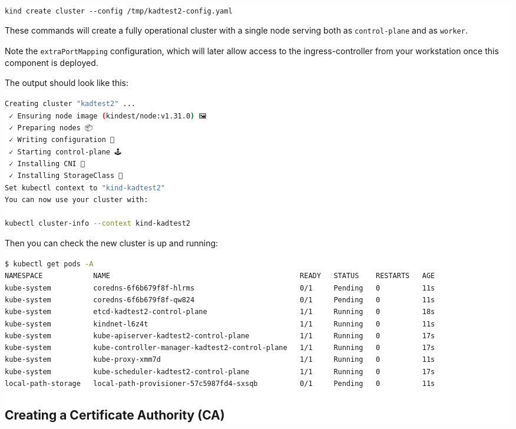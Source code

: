 ``` { .bash .copy }
kind create cluster --config /tmp/kadtest2-config.yaml
```

These commands will create a fully operational cluster with a single node serving both as `control-plane` and as `worker`.

Note the `extraPortMapping` configuration, which will later allow access to the ingress-controller 
from your workstation once this component is deployed.

The output should look like this:

``` bash
Creating cluster "kadtest2" ...
 ✓ Ensuring node image (kindest/node:v1.31.0) 🖼
 ✓ Preparing nodes 📦
 ✓ Writing configuration 📜
 ✓ Starting control-plane 🕹️
 ✓ Installing CNI 🔌
 ✓ Installing StorageClass 💾
Set kubectl context to "kind-kadtest2"
You can now use your cluster with:

kubectl cluster-info --context kind-kadtest2

```

Then you can check the new cluster is up and running:

``` bash
$ kubectl get pods -A
NAMESPACE            NAME                                             READY   STATUS    RESTARTS   AGE
kube-system          coredns-6f6b679f8f-hlrms                         0/1     Pending   0          11s
kube-system          coredns-6f6b679f8f-qw824                         0/1     Pending   0          11s
kube-system          etcd-kadtest2-control-plane                      1/1     Running   0          18s
kube-system          kindnet-l6z4t                                    1/1     Running   0          11s
kube-system          kube-apiserver-kadtest2-control-plane            1/1     Running   0          17s
kube-system          kube-controller-manager-kadtest2-control-plane   1/1     Running   0          17s
kube-system          kube-proxy-xmm7d                                 1/1     Running   0          11s
kube-system          kube-scheduler-kadtest2-control-plane            1/1     Running   0          17s
local-path-storage   local-path-provisioner-57c5987fd4-sxsqb          0/1     Pending   0          11s
```

## Creating a Certificate Authority (CA)
